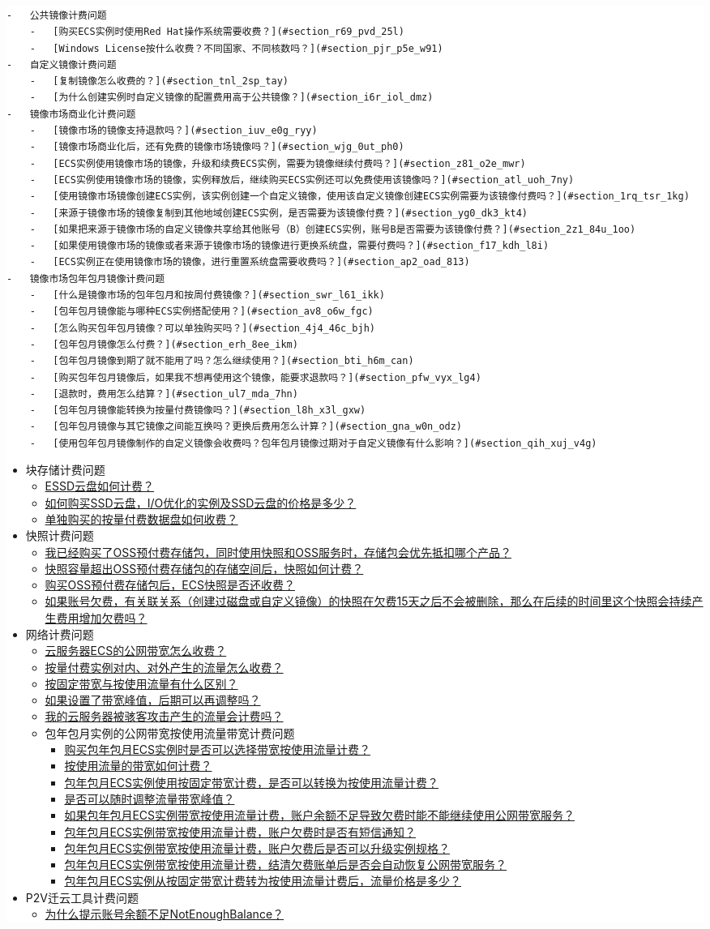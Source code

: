     -   公共镜像计费问题
        -   [购买ECS实例时使用Red Hat操作系统需要收费？](#section_r69_pvd_25l)
        -   [Windows License按什么收费？不同国家、不同核数吗？](#section_pjr_p5e_w91)
    -   自定义镜像计费问题
        -   [复制镜像怎么收费的？](#section_tnl_2sp_tay)
        -   [为什么创建实例时自定义镜像的配置费用高于公共镜像？](#section_i6r_iol_dmz)
    -   镜像市场商业化计费问题
        -   [镜像市场的镜像支持退款吗？](#section_iuv_e0g_ryy)
        -   [镜像市场商业化后，还有免费的镜像市场镜像吗？](#section_wjg_0ut_ph0)
        -   [ECS实例使用镜像市场的镜像，升级和续费ECS实例，需要为镜像继续付费吗？](#section_z81_o2e_mwr)
        -   [ECS实例使用镜像市场的镜像，实例释放后，继续购买ECS实例还可以免费使用该镜像吗？](#section_atl_uoh_7ny)
        -   [使用镜像市场镜像创建ECS实例，该实例创建一个自定义镜像，使用该自定义镜像创建ECS实例需要为该镜像付费吗？](#section_1rq_tsr_1kg)
        -   [来源于镜像市场的镜像复制到其他地域创建ECS实例，是否需要为该镜像付费？](#section_yg0_dk3_kt4)
        -   [如果把来源于镜像市场的自定义镜像共享给其他账号（B）创建ECS实例，账号B是否需要为该镜像付费？](#section_2z1_84u_1oo)
        -   [如果使用镜像市场的镜像或者来源于镜像市场的镜像进行更换系统盘，需要付费吗？](#section_f17_kdh_l8i)
        -   [ECS实例正在使用镜像市场的镜像，进行重置系统盘需要收费吗？](#section_ap2_oad_813)
    -   镜像市场包年包月镜像计费问题
        -   [什么是镜像市场的包年包月和按周付费镜像？](#section_swr_l61_ikk)
        -   [包年包月镜像能与哪种ECS实例搭配使用？](#section_av8_o6w_fgc)
        -   [怎么购买包年包月镜像？可以单独购买吗？](#section_4j4_46c_bjh)
        -   [包年包月镜像怎么付费？](#section_erh_8ee_ikm)
        -   [包年包月镜像到期了就不能用了吗？怎么继续使用？](#section_bti_h6m_can)
        -   [购买包年包月镜像后，如果我不想再使用这个镜像，能要求退款吗？](#section_pfw_vyx_lg4)
        -   [退款时，费用怎么结算？](#section_ul7_mda_7hn)
        -   [包年包月镜像能转换为按量付费镜像吗？](#section_l8h_x3l_gxw)
        -   [包年包月镜像与其它镜像之间能互换吗？更换后费用怎么计算？](#section_gna_w0n_odz)
        -   [使用包年包月镜像制作的自定义镜像会收费吗？包年包月镜像过期对于自定义镜像有什么影响？](#section_qih_xuj_v4g)
-   块存储计费问题
    -   [ESSD云盘如何计费？](#section_2hn_vx7_4rt)
    -   [如何购买SSD云盘，I/O优化的实例及SSD云盘的价格是多少？](#section_gvg_7ni_aoz)
    -   [单独购买的按量付费数据盘如何收费？](#section_r7r_ux5_0ko)
-   快照计费问题
    -   [我已经购买了OSS预付费存储包，同时使用快照和OSS服务时，存储包会优先抵扣哪个产品？](#section_a8a_mtx_gyc)
    -   [快照容量超出OSS预付费存储包的存储空间后，快照如何计费？](#section_typ_l8l_00t)
    -   [购买OSS预付费存储包后，ECS快照是否还收费？](#section_2uq_ho4_hss)
    -   [如果账号欠费，有关联关系（创建过磁盘或自定义镜像）的快照在欠费15天之后不会被删除，那么在后续的时间里这个快照会持续产生费用增加欠费吗？](#section_nf7_257_f6v)
-   网络计费问题
    -   [云服务器ECS的公网带宽怎么收费？](#section_dwe_br6_fgi)
    -   [按量付费实例对内、对外产生的流量怎么收费？](#section_zu4_9tq_fdz)
    -   [按固定带宽与按使用流量有什么区别？](#section_2xb_e9k_5kz)
    -   [如果设置了带宽峰值，后期可以再调整吗？](#section_sy1_fpd_1tk)
    -   [我的云服务器被骇客攻击产生的流量会计费吗？](#section_8m0_xjn_x7l)
    -   包年包月实例的公网带宽按使用流量带宽计费问题
        -   [购买包年包月ECS实例时是否可以选择带宽按使用流量计费？](#section_833_hn8_tap)
        -   [按使用流量的带宽如何计费？](#section_4vz_zc9_gnc)
        -   [包年包月ECS实例使用按固定带宽计费，是否可以转换为按使用流量计费？](#section_re1_ou7_60i)
        -   [是否可以随时调整流量带宽峰值？](#section_ei9_f8i_d64)
        -   [如果包年包月ECS实例带宽按使用流量计费，账户余额不足导致欠费时能不能继续使用公网带宽服务？](#section_ekv_ozx_v9t)
        -   [包年包月ECS实例带宽按使用流量计费，账户欠费时是否有短信通知？](#section_nhh_cph_mpe)
        -   [包年包月ECS实例带宽按使用流量计费，账户欠费后是否可以升级实例规格？](#section_wxp_s0g_s4k)
        -   [包年包月ECS实例带宽按使用流量计费，结清欠费账单后是否会自动恢复公网带宽服务？](#section_cch_foi_y6h)
        -   [包年包月ECS实例从按固定带宽计费转为按使用流量计费后，流量价格是多少？](#section_zql_gig_uz6)
-   P2V迁云工具计费问题
    -   [为什么提示账号余额不足NotEnoughBalance？](#section_p1c_kb1_aoi)
